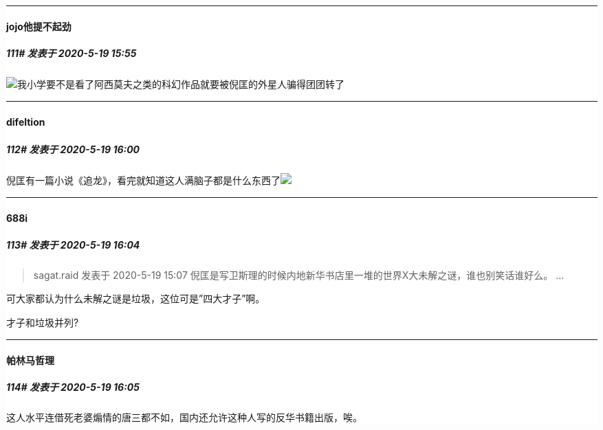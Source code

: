 



-----

####  jojo他提不起劲  
##### 111#       发表于 2020-5-19 15:55



<img src="https://static.saraba1st.com/image/smiley/face2017/067.png" referrerpolicy="no-referrer">我小学要不是看了阿西莫夫之类的科幻作品就要被倪匡的外星人骗得团团转了







-----

####  difeltion  
##### 112#       发表于 2020-5-19 16:00




倪匡有一篇小说《追龙》，看完就知道这人满脑子都是什么东西了<img src="https://static.saraba1st.com/image/smiley/face2017/125.png" referrerpolicy="no-referrer">







-----

####  688i  
##### 113#       发表于 2020-5-19 16:04



<blockquote>sagat.raid 发表于 2020-5-19 15:07
倪匡是写卫斯理的时候内地新华书店里一堆的世界X大未解之谜，谁也别笑话谁好么。 ...</blockquote>
可大家都认为什么未解之谜是垃圾，这位可是”四大才子”啊。

才子和垃圾并列?







-----

####  帕林马哲理  
##### 114#       发表于 2020-5-19 16:05




这人水平连借死老婆煽情的唐三都不如，国内还允许这种人写的反华书籍出版，唉。




